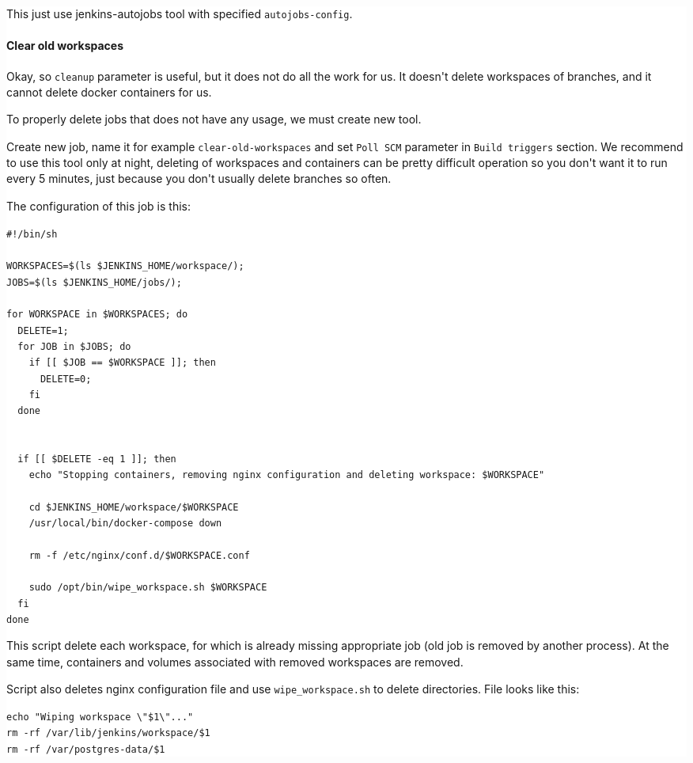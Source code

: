 This just use jenkins-autojobs tool with specified `autojobs-config`.

#### Clear old workspaces
Okay, so `cleanup` parameter is useful, but it does not do all the work for us. It doesn't delete workspaces of branches,
and it cannot delete docker containers for us.

To properly delete jobs that does not have any usage, we must create new tool.

Create new job, name it for example `clear-old-workspaces` and set `Poll SCM` parameter in `Build triggers` section. 
We recommend to use this tool only at night, deleting of workspaces and containers can be
pretty difficult operation so you don't want it to run every 5 minutes, just because you don't usually delete branches so often.

The configuration of this job is this:
```
#!/bin/sh

WORKSPACES=$(ls $JENKINS_HOME/workspace/);
JOBS=$(ls $JENKINS_HOME/jobs/);

for WORKSPACE in $WORKSPACES; do
  DELETE=1;
  for JOB in $JOBS; do
    if [[ $JOB == $WORKSPACE ]]; then
      DELETE=0;
    fi
  done


  if [[ $DELETE -eq 1 ]]; then
    echo "Stopping containers, removing nginx configuration and deleting workspace: $WORKSPACE"

    cd $JENKINS_HOME/workspace/$WORKSPACE
    /usr/local/bin/docker-compose down
    
    rm -f /etc/nginx/conf.d/$WORKSPACE.conf
    
    sudo /opt/bin/wipe_workspace.sh $WORKSPACE
  fi
done
``` 
This script delete each workspace, for which is already missing appropriate job (old job is removed by another process). 
At the same time, containers and volumes associated with removed workspaces are removed.

Script also deletes nginx configuration file and use `wipe_workspace.sh` to delete directories.
File looks like this:

```
echo "Wiping workspace \"$1\"..."
rm -rf /var/lib/jenkins/workspace/$1
rm -rf /var/postgres-data/$1
```

